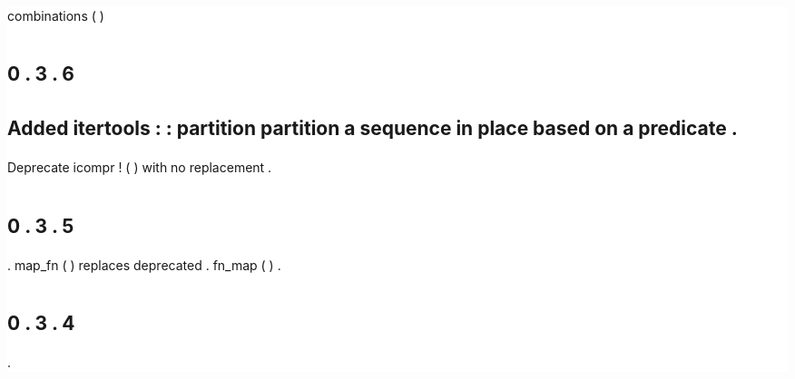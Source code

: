 combinations
(
)
#
#
0
.
3
.
6
-
Added
itertools
:
:
partition
partition
a
sequence
in
place
based
on
a
predicate
.
-
Deprecate
icompr
!
(
)
with
no
replacement
.
#
#
0
.
3
.
5
-
.
map_fn
(
)
replaces
deprecated
.
fn_map
(
)
.
#
#
0
.
3
.
4
-
.
